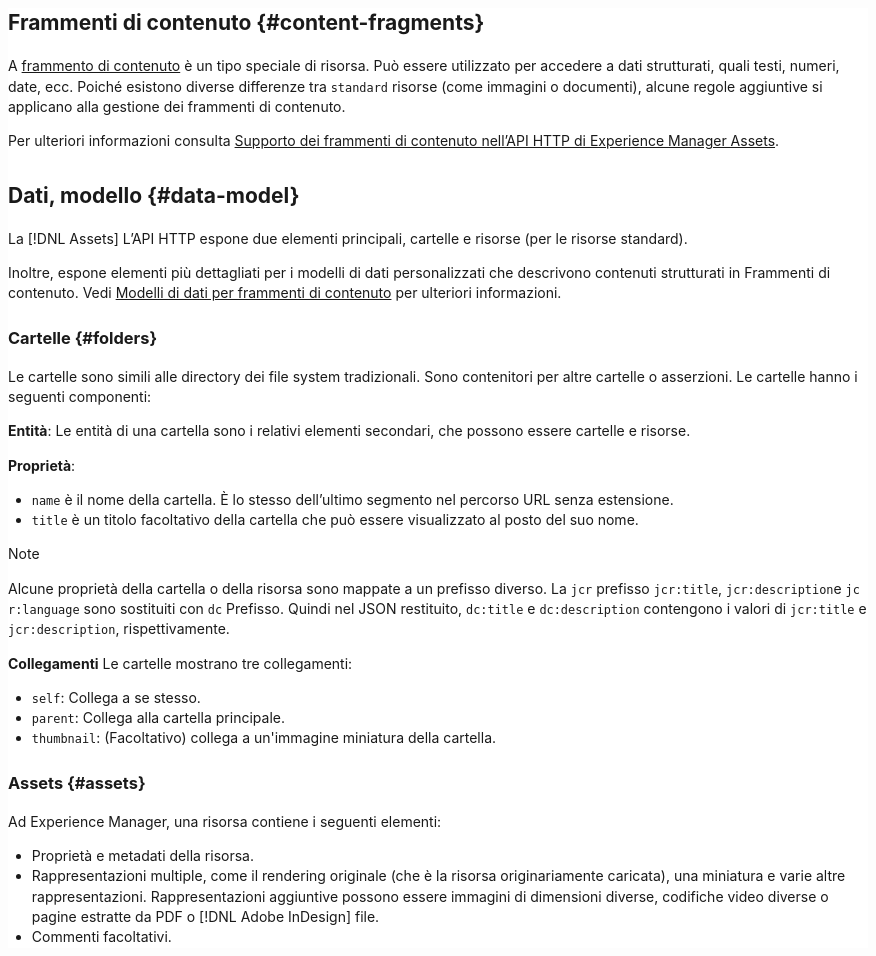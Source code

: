 ## Frammenti di contenuto {#content-fragments}

A [frammento di contenuto](/help/assets/content-fragments/content-fragments.md) è un tipo speciale di risorsa. Può essere utilizzato per accedere a dati strutturati, quali testi, numeri, date, ecc. Poiché esistono diverse differenze tra `standard` risorse (come immagini o documenti), alcune regole aggiuntive si applicano alla gestione dei frammenti di contenuto.

Per ulteriori informazioni consulta [Supporto dei frammenti di contenuto nell’API HTTP di Experience Manager Assets](/help/assets/assets-api-content-fragments.md).

## Dati, modello {#data-model}

La [!DNL Assets] L’API HTTP espone due elementi principali, cartelle e risorse (per le risorse standard).

Inoltre, espone elementi più dettagliati per i modelli di dati personalizzati che descrivono contenuti strutturati in Frammenti di contenuto. Vedi [Modelli di dati per frammenti di contenuto](/help/assets/assets-api-content-fragments.md#content-fragments) per ulteriori informazioni.

### Cartelle {#folders}

Le cartelle sono simili alle directory dei file system tradizionali. Sono contenitori per altre cartelle o asserzioni. Le cartelle hanno i seguenti componenti:

**Entità**: Le entità di una cartella sono i relativi elementi secondari, che possono essere cartelle e risorse.

**Proprietà**:

* `name` è il nome della cartella. È lo stesso dell’ultimo segmento nel percorso URL senza estensione.
* `title` è un titolo facoltativo della cartella che può essere visualizzato al posto del suo nome.

>[!NOTE]
>
>Alcune proprietà della cartella o della risorsa sono mappate a un prefisso diverso. La `jcr` prefisso `jcr:title`, `jcr:description`e `jcr:language` sono sostituiti con `dc` Prefisso. Quindi nel JSON restituito, `dc:title` e `dc:description` contengono i valori di `jcr:title` e `jcr:description`, rispettivamente.

**Collegamenti** Le cartelle mostrano tre collegamenti:

* `self`: Collega a se stesso.
* `parent`: Collega alla cartella principale.
* `thumbnail`: (Facoltativo) collega a un&#39;immagine miniatura della cartella.

### Assets {#assets}

Ad Experience Manager, una risorsa contiene i seguenti elementi:

* Proprietà e metadati della risorsa.
* Rappresentazioni multiple, come il rendering originale (che è la risorsa originariamente caricata), una miniatura e varie altre rappresentazioni. Rappresentazioni aggiuntive possono essere immagini di dimensioni diverse, codifiche video diverse o pagine estratte da PDF o [!DNL Adobe InDesign] file.
* Commenti facoltativi.
